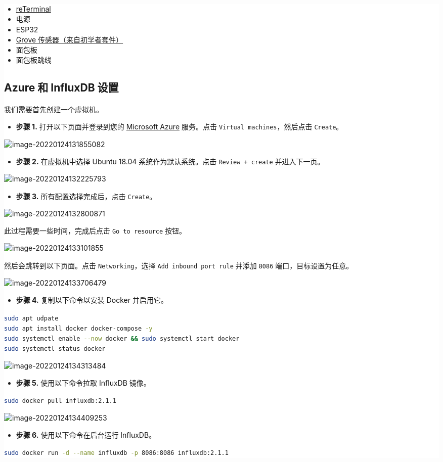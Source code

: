 - [reTerminal](https://www.seeedstudio.com/ReTerminal-with-CM4-p-4904.html)
- 电源
- ESP32
- [Grove 传感器（来自初学者套件）](https://www.seeedstudio.com/Arduino-Sensor-Kit-Base-p-4743.html)
- 面包板
- 面包板跳线

## Azure 和 InfluxDB 设置

我们需要首先创建一个虚拟机。

- **步骤 1.** 打开以下页面并登录到您的 [Microsoft Azure](https://portal.azure.com/#home) 服务。点击 `Virtual machines`，然后点击 `Create`。

![image-20220124131855082](https://files.seeedstudio.com/wiki/ESP32-InfluxDB-Grafana/image-20220124131855082.png)

- **步骤 2.** 在虚拟机中选择 Ubuntu 18.04 系统作为默认系统。点击 `Review + create` 并进入下一页。

![image-20220124132225793](https://files.seeedstudio.com/wiki/ESP32-InfluxDB-Grafana/image-20220124132225793.png)

- **步骤 3.** 所有配置选择完成后，点击 `Create`。

![image-20220124132800871](https://files.seeedstudio.com/wiki/ESP32-InfluxDB-Grafana/image-20220124132800871.png)

此过程需要一些时间，完成后点击 `Go to resource` 按钮。

![image-20220124133101855](https://files.seeedstudio.com/wiki/ESP32-InfluxDB-Grafana/image-20220124133101855.png)

然后会跳转到以下页面。点击 `Networking`，选择 `Add inbound port rule` 并添加 `8086` 端口，目标设置为任意。

<img src="https://files.seeedstudio.com/wiki/ESP32-InfluxDB-Grafana/image-20220124133706479.png" alt="image-20220124133706479" />

- **步骤 4.** 复制以下命令以安装 Docker 并启用它。

```bash
sudo apt udpate
sudo apt install docker docker-compose -y
sudo systemctl enable --now docker && sudo systemctl start docker
sudo systemctl status docker
```

![image-20220124134313484](https://files.seeedstudio.com/wiki/ESP32-InfluxDB-Grafana/image-20220124134313484.png)

- **步骤 5.** 使用以下命令拉取 InfluxDB 镜像。

```bash
sudo docker pull influxdb:2.1.1
```

![image-20220124134409253](https://files.seeedstudio.com/wiki/ESP32-InfluxDB-Grafana/image-20220124134409253.png)

- **步骤 6.** 使用以下命令在后台运行 InfluxDB。

```bash
sudo docker run -d --name influxdb -p 8086:8086 influxdb:2.1.1
```
